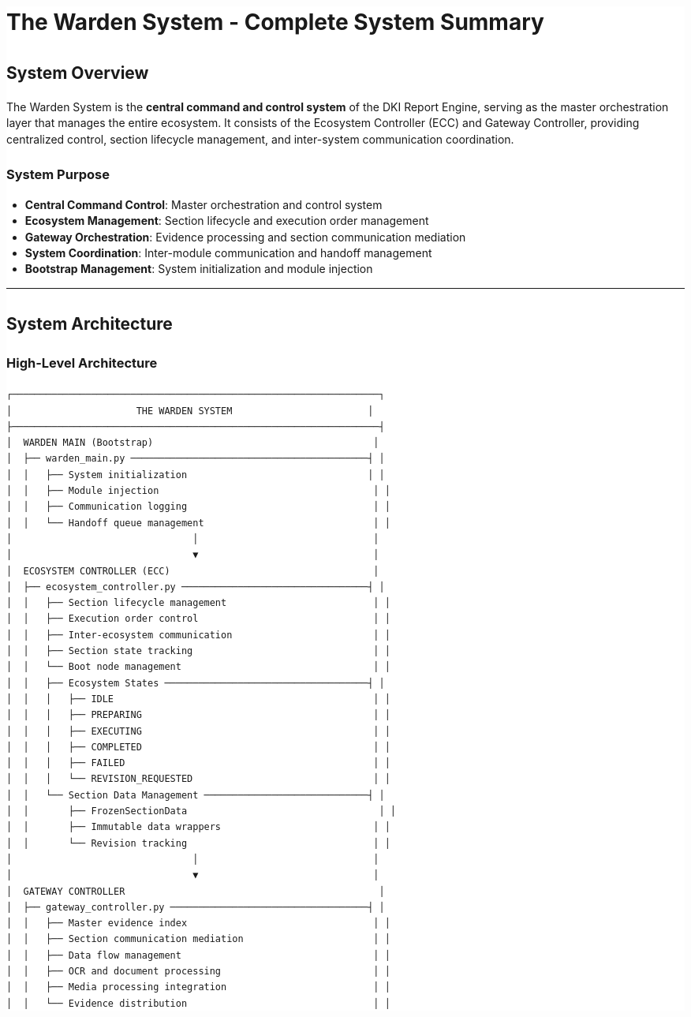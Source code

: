 # The Warden System - Complete System Summary

## System Overview

The Warden System is the **central command and control system** of the DKI Report Engine, serving as the master orchestration layer that manages the entire ecosystem. It consists of the Ecosystem Controller (ECC) and Gateway Controller, providing centralized control, section lifecycle management, and inter-system communication coordination.

### System Purpose
- **Central Command Control**: Master orchestration and control system
- **Ecosystem Management**: Section lifecycle and execution order management
- **Gateway Orchestration**: Evidence processing and section communication mediation
- **System Coordination**: Inter-module communication and handoff management
- **Bootstrap Management**: System initialization and module injection

---

## System Architecture

### High-Level Architecture
```
┌─────────────────────────────────────────────────────────────────┐
│                      THE WARDEN SYSTEM                        │
├─────────────────────────────────────────────────────────────────┤
│  WARDEN MAIN (Bootstrap)                                       │
│  ├── warden_main.py ──────────────────────────────────────────┤ │
│  │   ├── System initialization                                │ │
│  │   ├── Module injection                                      │ │
│  │   ├── Communication logging                                 │ │
│  │   └── Handoff queue management                              │ │
│                                │                               │
│                                ▼                               │
│  ECOSYSTEM CONTROLLER (ECC)                                    │
│  ├── ecosystem_controller.py ─────────────────────────────────┤ │
│  │   ├── Section lifecycle management                          │ │
│  │   ├── Execution order control                               │ │
│  │   ├── Inter-ecosystem communication                         │ │
│  │   ├── Section state tracking                                │ │
│  │   └── Boot node management                                  │ │
│  │   ├── Ecosystem States ────────────────────────────────────┤ │
│  │   │   ├── IDLE                                              │ │
│  │   │   ├── PREPARING                                         │ │
│  │   │   ├── EXECUTING                                         │ │
│  │   │   ├── COMPLETED                                         │ │
│  │   │   ├── FAILED                                            │ │
│  │   │   └── REVISION_REQUESTED                                │ │
│  │   └── Section Data Management ─────────────────────────────┤ │
│  │       ├── FrozenSectionData                                  │ │
│  │       ├── Immutable data wrappers                           │ │
│  │       └── Revision tracking                                 │ │
│                                │                               │
│                                ▼                               │
│  GATEWAY CONTROLLER                                             │
│  ├── gateway_controller.py ───────────────────────────────────┤ │
│  │   ├── Master evidence index                                 │ │
│  │   ├── Section communication mediation                       │ │
│  │   ├── Data flow management                                  │ │
│  │   ├── OCR and document processing                           │ │
│  │   ├── Media processing integration                          │ │
│  │   └── Evidence distribution                                 │ │
```